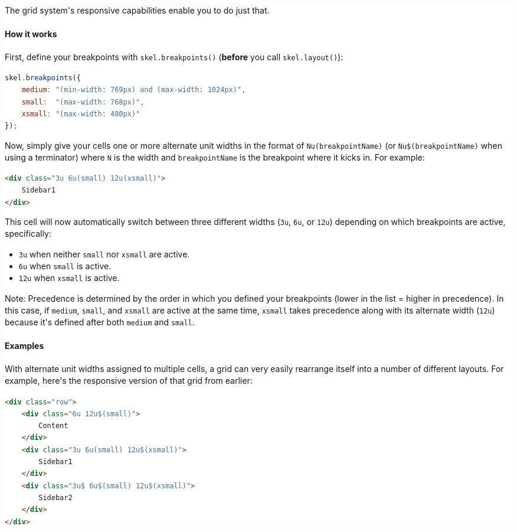 The grid system's responsive capabilities enable you to do just that.


#### How it works

First, define your breakpoints with `skel.breakpoints()` (**before** you call `skel.layout()`):

```js
skel.breakpoints({
	medium: "(min-width: 769px) and (max-width: 1024px)",
	small:  "(max-width: 768px)",
	xsmall: "(max-width: 480px)"
});
```

Now, simply give your cells one or more alternate unit widths in the format of `Nu(breakpointName)` (or `Nu$(breakpointName)` when using a terminator) where `N` is the width and `breakpointName` is the breakpoint where it kicks in. For example:

```html
<div class="3u 6u(small) 12u(xsmall)">
	Sidebar1
</div>
```

This cell will now automatically switch between three different widths (`3u`, `6u`, or `12u`) depending on which breakpoints are active, specifically:

- `3u` when neither `small` nor `xsmall` are active.
- `6u` when `small` is active.
- `12u` when `xsmall` is active.

Note: Precedence is determined by the order in which you defined your breakpoints (lower in the list = higher in precedence). In this case, if `medium`, `small`, and `xsmall` are active at the same time, `xsmall` takes precedence along with its alternate width (`12u`) because it's defined after both `medium` and `small`.


#### Examples

With alternate unit widths assigned to multiple cells, a grid can very easily rearrange itself into a number of different layouts. For example, here's the responsive version of that grid from earlier:

```html
<div class="row">
	<div class="6u 12u$(small)">
		Content
	</div>
	<div class="3u 6u(small) 12u$(xsmall)">
		Sidebar1
	</div>
	<div class="3u$ 6u$(small) 12u$(xsmall)">
		Sidebar2
	</div>
</div>
```
